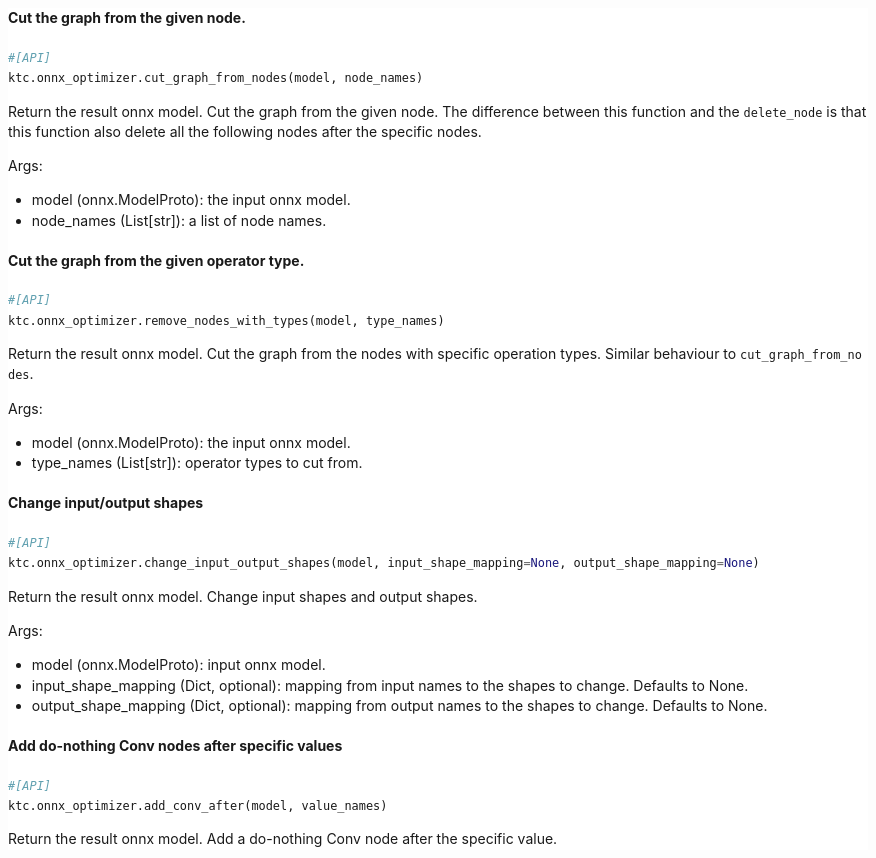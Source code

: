 #### Cut the graph from the given node.

```python
#[API]
ktc.onnx_optimizer.cut_graph_from_nodes(model, node_names)
```

Return the result onnx model. Cut the graph from the given node. The difference between this function and the
`delete_node` is that this function also delete all the following nodes after the specific nodes.

Args:

* model (onnx.ModelProto): the input onnx model.
* node_names (List[str]): a list of node names.

#### Cut the graph from the given operator type.

```python
#[API]
ktc.onnx_optimizer.remove_nodes_with_types(model, type_names)
```

Return the result onnx model. Cut the graph from the nodes with specific operation types. Similar behaviour to
`cut_graph_from_nodes`.

Args:

* model (onnx.ModelProto): the input onnx model.
* type_names (List[str]): operator types to cut from.

#### Change input/output shapes

```python
#[API]
ktc.onnx_optimizer.change_input_output_shapes(model, input_shape_mapping=None, output_shape_mapping=None)
```

Return the result onnx model. Change input shapes and output shapes.

Args:

* model (onnx.ModelProto): input onnx model.
* input_shape_mapping (Dict, optional): mapping from input names to the shapes to change. Defaults to None.
* output_shape_mapping (Dict, optional): mapping from output names to the shapes to change. Defaults to None.

#### Add do-nothing Conv nodes after specific values

```python
#[API]
ktc.onnx_optimizer.add_conv_after(model, value_names)
```

Return the result onnx model. Add a do-nothing Conv node after the specific value.
